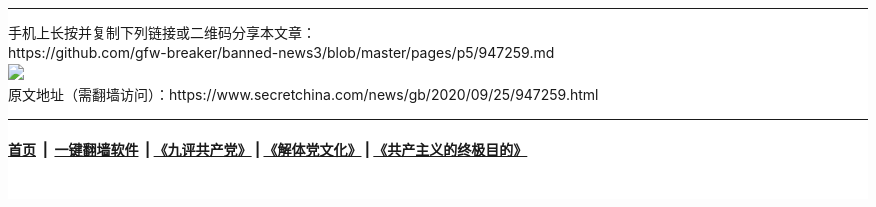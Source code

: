 <hr/>
手机上长按并复制下列链接或二维码分享本文章：<br/>
https://github.com/gfw-breaker/banned-news3/blob/master/pages/p5/947259.md <br/>
<a href='https://github.com/gfw-breaker/banned-news3/blob/master/pages/p5/947259.md'><img src='https://github.com/gfw-breaker/banned-news3/blob/master/pages/p5/947259.md.png'/></a> <br/>
原文地址（需翻墙访问）：https://www.secretchina.com/news/gb/2020/09/25/947259.html


------------------------
#### [首页](https://github.com/gfw-breaker/banned-news3/blob/master/README.md) &nbsp;|&nbsp; [一键翻墙软件](https://github.com/gfw-breaker/nogfw/blob/master/README.md) &nbsp;| [《九评共产党》](https://github.com/gfw-breaker/9ping.md/blob/master/README.md#九评之一评共产党是什么) | [《解体党文化》](https://github.com/gfw-breaker/jtdwh.md/blob/master/README.md) | [《共产主义的终极目的》](https://github.com/gfw-breaker/gczydzjmd.md/blob/master/README.md)


<img src='http://gfw-breaker.win/banned-news3/pages/p5/947259.md' width='0px' height='0px'/>